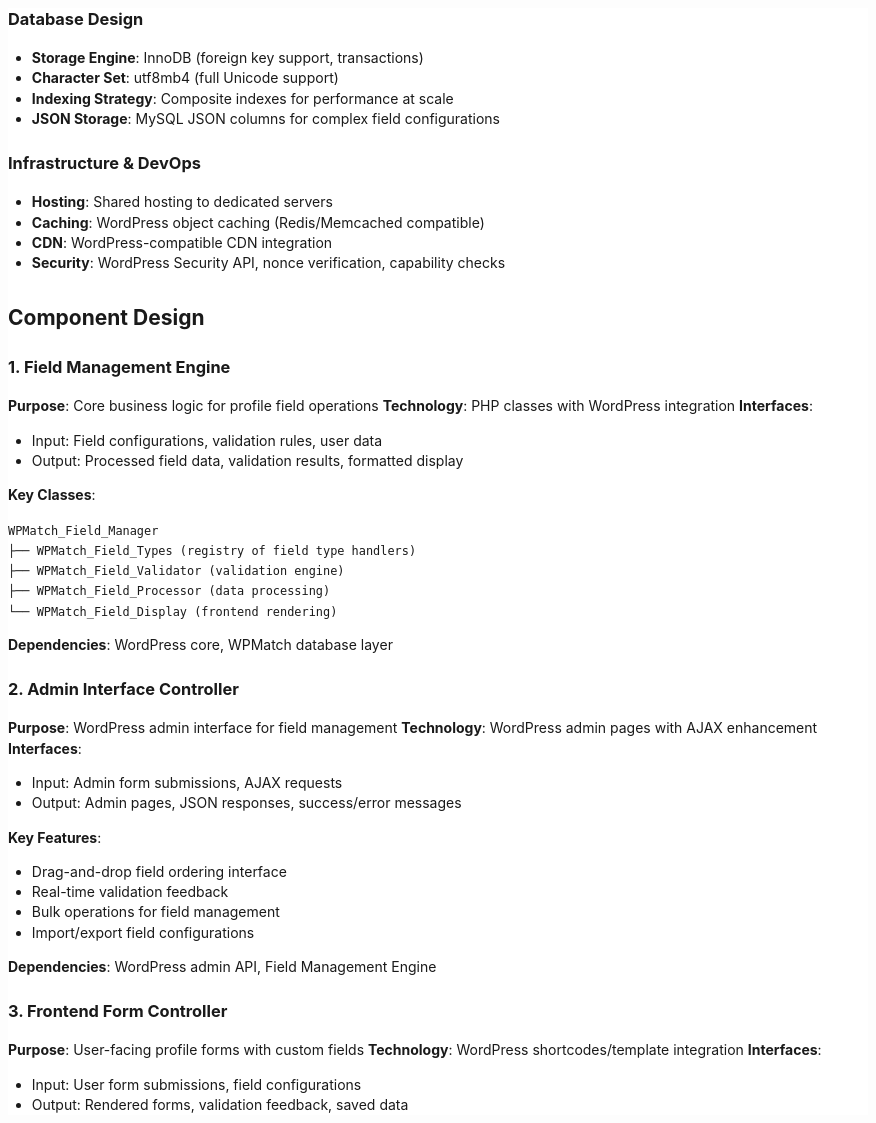 ### Database Design
- **Storage Engine**: InnoDB (foreign key support, transactions)
- **Character Set**: utf8mb4 (full Unicode support)
- **Indexing Strategy**: Composite indexes for performance at scale
- **JSON Storage**: MySQL JSON columns for complex field configurations

### Infrastructure & DevOps
- **Hosting**: Shared hosting to dedicated servers
- **Caching**: WordPress object caching (Redis/Memcached compatible)
- **CDN**: WordPress-compatible CDN integration
- **Security**: WordPress Security API, nonce verification, capability checks

## Component Design

### 1. Field Management Engine

**Purpose**: Core business logic for profile field operations
**Technology**: PHP classes with WordPress integration
**Interfaces**:
- Input: Field configurations, validation rules, user data
- Output: Processed field data, validation results, formatted display

**Key Classes**:
```php
WPMatch_Field_Manager
├── WPMatch_Field_Types (registry of field type handlers)
├── WPMatch_Field_Validator (validation engine)
├── WPMatch_Field_Processor (data processing)
└── WPMatch_Field_Display (frontend rendering)
```

**Dependencies**: WordPress core, WPMatch database layer

### 2. Admin Interface Controller

**Purpose**: WordPress admin interface for field management
**Technology**: WordPress admin pages with AJAX enhancement
**Interfaces**:
- Input: Admin form submissions, AJAX requests
- Output: Admin pages, JSON responses, success/error messages

**Key Features**:
- Drag-and-drop field ordering interface
- Real-time validation feedback
- Bulk operations for field management
- Import/export field configurations

**Dependencies**: WordPress admin API, Field Management Engine

### 3. Frontend Form Controller

**Purpose**: User-facing profile forms with custom fields
**Technology**: WordPress shortcodes/template integration
**Interfaces**:
- Input: User form submissions, field configurations
- Output: Rendered forms, validation feedback, saved data
